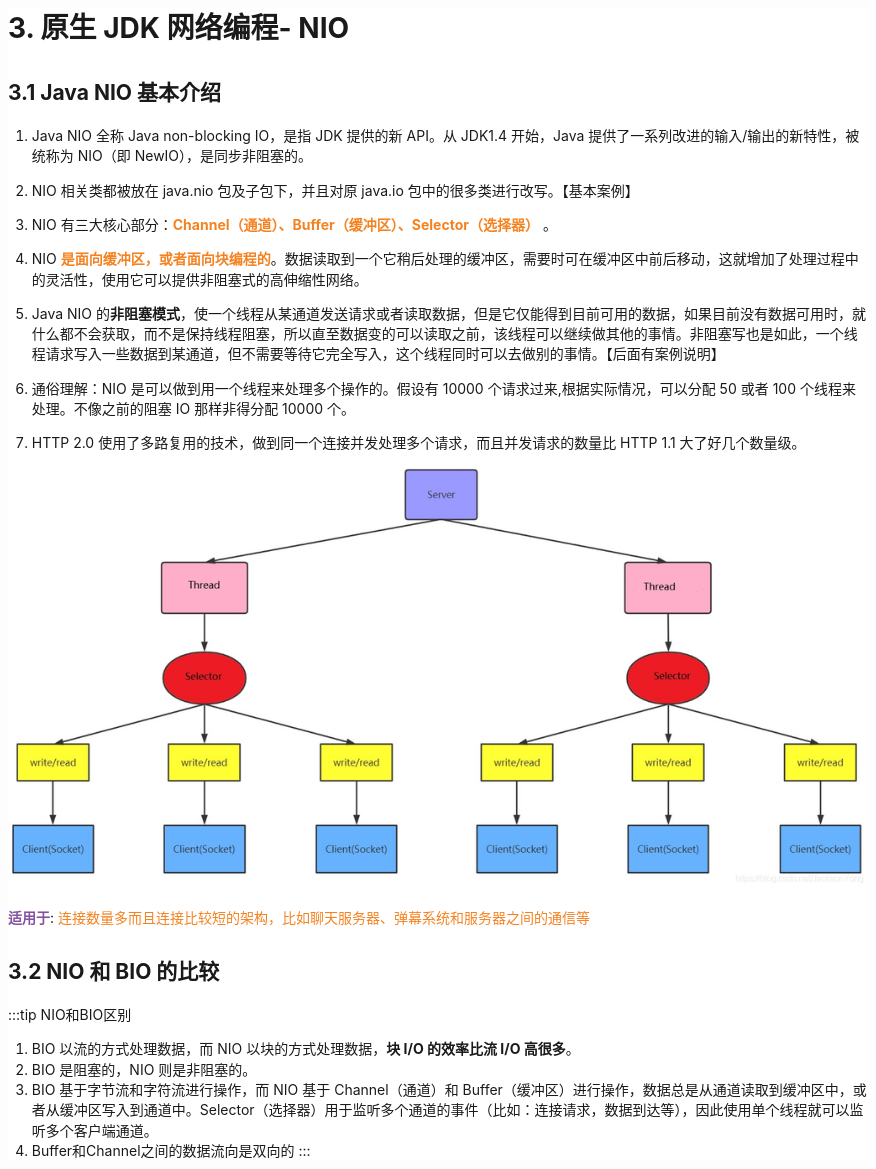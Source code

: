 # 3. 原生 JDK 网络编程- NIO
## 3.1 Java NIO 基本介绍

1. Java NIO 全称 Java non-blocking IO，是指 JDK 提供的新 API。从 JDK1.4 开始，Java 提供了一系列改进的输入/输出的新特性，被统称为 NIO（即 NewIO），是同步非阻塞的。

2. NIO 相关类都被放在 java.nio 包及子包下，并且对原 java.io 包中的很多类进行改写。【基本案例】

3. NIO 有三大核心部分：<font color="#f58220">**Channel（通道）、Buffer（缓冲区）、Selector（选择器）**</font> 。

4. NIO <font color="#f58220">**是面向缓冲区，或者面向块编程的**</font>。数据读取到一个它稍后处理的缓冲区，需要时可在缓冲区中前后移动，这就增加了处理过程中的灵活性，使用它可以提供非阻塞式的高伸缩性网络。

5. Java NIO 的**非阻塞模式**，使一个线程从某通道发送请求或者读取数据，但是它仅能得到目前可用的数据，如果目前没有数据可用时，就什么都不会获取，而不是保持线程阻塞，所以直至数据变的可以读取之前，该线程可以继续做其他的事情。非阻塞写也是如此，一个线程请求写入一些数据到某通道，但不需要等待它完全写入，这个线程同时可以去做别的事情。【后面有案例说明】

6. 通俗理解：NIO 是可以做到用一个线程来处理多个操作的。假设有 10000 个请求过来,根据实际情况，可以分配 50 或者 100 个线程来处理。不像之前的阻塞 IO 那样非得分配 10000 个。

7. HTTP 2.0 使用了多路复用的技术，做到同一个连接并发处理多个请求，而且并发请求的数量比 HTTP 1.1 大了好几个数量级。

<a data-fancybox title="网络编程- NIO" href="./image/nio04.jpg">![网络编程- NIO](./image/nio04.jpg)</a>

<font color="#8552a1"><strong>适用于</strong></font>: <font color="#f58220">连接数量多而且连接比较短的架构，比如聊天服务器、弹幕系统和服务器之间的通信等</font>

## 3.2 NIO 和 BIO 的比较
:::tip NIO和BIO区别
1. BIO 以流的方式处理数据，而 NIO 以块的方式处理数据，**块 I/O 的效率比流 I/O 高很多**。
2. BIO 是阻塞的，NIO 则是非阻塞的。
3. BIO 基于字节流和字符流进行操作，而 NIO 基于 Channel（通道）和 Buffer（缓冲区）进行操作，数据总是从通道读取到缓冲区中，或者从缓冲区写入到通道中。Selector（选择器）用于监听多个通道的事件（比如：连接请求，数据到达等），因此使用单个线程就可以监听多个客户端通道。
4. Buffer和Channel之间的数据流向是双向的
:::
